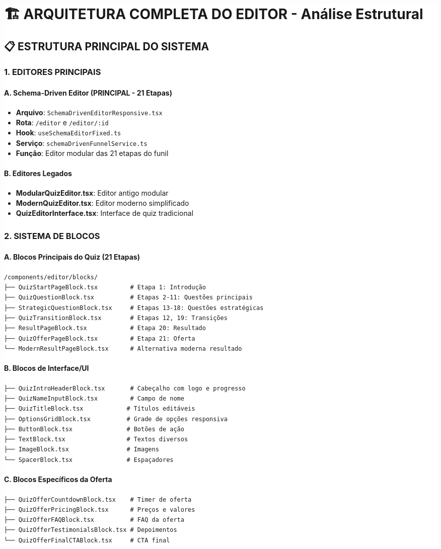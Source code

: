 # 🏗️ ARQUITETURA COMPLETA DO EDITOR - Análise Estrutural

## 📋 ESTRUTURA PRINCIPAL DO SISTEMA

### **1. EDITORES PRINCIPAIS**

#### **A. Schema-Driven Editor (PRINCIPAL - 21 Etapas)**
- **Arquivo**: `SchemaDrivenEditorResponsive.tsx`
- **Rota**: `/editor` e `/editor/:id`
- **Hook**: `useSchemaEditorFixed.ts`
- **Serviço**: `schemaDrivenFunnelService.ts`
- **Função**: Editor modular das 21 etapas do funil

#### **B. Editores Legados**
- **ModularQuizEditor.tsx**: Editor antigo modular
- **ModernQuizEditor.tsx**: Editor moderno simplificado
- **QuizEditorInterface.tsx**: Interface de quiz tradicional

### **2. SISTEMA DE BLOCOS**

#### **A. Blocos Principais do Quiz (21 Etapas)**
```
/components/editor/blocks/
├── QuizStartPageBlock.tsx         # Etapa 1: Introdução
├── QuizQuestionBlock.tsx          # Etapas 2-11: Questões principais
├── StrategicQuestionBlock.tsx     # Etapas 13-18: Questões estratégicas
├── QuizTransitionBlock.tsx        # Etapas 12, 19: Transições
├── ResultPageBlock.tsx            # Etapa 20: Resultado
├── QuizOfferPageBlock.tsx         # Etapa 21: Oferta
└── ModernResultPageBlock.tsx      # Alternativa moderna resultado
```

#### **B. Blocos de Interface/UI**
```
├── QuizIntroHeaderBlock.tsx       # Cabeçalho com logo e progresso
├── QuizNameInputBlock.tsx         # Campo de nome
├── QuizTitleBlock.tsx            # Títulos editáveis
├── OptionsGridBlock.tsx          # Grade de opções responsiva
├── ButtonBlock.tsx               # Botões de ação
├── TextBlock.tsx                 # Textos diversos
├── ImageBlock.tsx                # Imagens
└── SpacerBlock.tsx               # Espaçadores
```

#### **C. Blocos Específicos da Oferta**
```
├── QuizOfferCountdownBlock.tsx    # Timer de oferta
├── QuizOfferPricingBlock.tsx      # Preços e valores
├── QuizOfferFAQBlock.tsx          # FAQ da oferta
├── QuizOfferTestimonialsBlock.tsx # Depoimentos
└── QuizOfferFinalCTABlock.tsx     # CTA final
```
